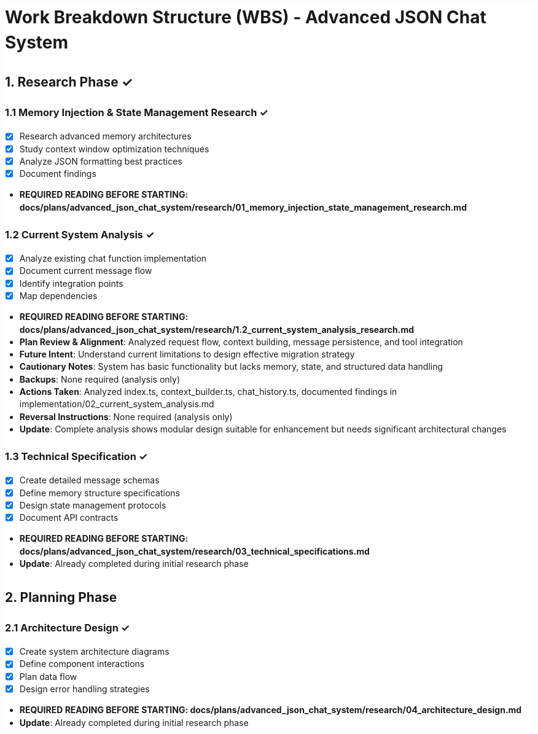 # Work Breakdown Structure (WBS) - Advanced JSON Chat System

## 1. Research Phase ✓

### 1.1 Memory Injection & State Management Research ✓
- [x] Research advanced memory architectures
- [x] Study context window optimization techniques
- [x] Analyze JSON formatting best practices
- [x] Document findings
- **REQUIRED READING BEFORE STARTING: docs/plans/advanced_json_chat_system/research/01_memory_injection_state_management_research.md**

### 1.2 Current System Analysis ✓
- [x] Analyze existing chat function implementation
- [x] Document current message flow
- [x] Identify integration points
- [x] Map dependencies
- **REQUIRED READING BEFORE STARTING: docs/plans/advanced_json_chat_system/research/1.2_current_system_analysis_research.md**
- **Plan Review & Alignment**: Analyzed request flow, context building, message persistence, and tool integration
- **Future Intent**: Understand current limitations to design effective migration strategy
- **Cautionary Notes**: System has basic functionality but lacks memory, state, and structured data handling
- **Backups**: None required (analysis only)
- **Actions Taken**: Analyzed index.ts, context_builder.ts, chat_history.ts, documented findings in implementation/02_current_system_analysis.md
- **Reversal Instructions**: None required (analysis only)
- **Update**: Complete analysis shows modular design suitable for enhancement but needs significant architectural changes

### 1.3 Technical Specification ✓
- [x] Create detailed message schemas
- [x] Define memory structure specifications
- [x] Design state management protocols
- [x] Document API contracts
- **REQUIRED READING BEFORE STARTING: docs/plans/advanced_json_chat_system/research/03_technical_specifications.md**
- **Update**: Already completed during initial research phase

## 2. Planning Phase

### 2.1 Architecture Design ✓
- [x] Create system architecture diagrams
- [x] Define component interactions
- [x] Plan data flow
- [x] Design error handling strategies
- **REQUIRED READING BEFORE STARTING: docs/plans/advanced_json_chat_system/research/04_architecture_design.md**
- **Update**: Already completed during initial research phase

